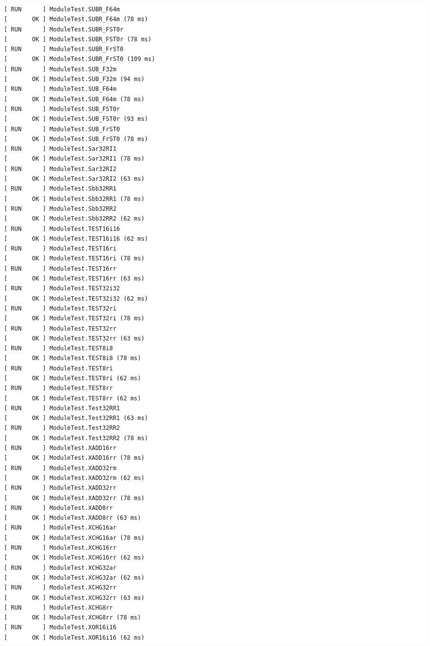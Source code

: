     [ RUN      ] ModuleTest.SUBR_F64m
    [       OK ] ModuleTest.SUBR_F64m (78 ms)
    [ RUN      ] ModuleTest.SUBR_FST0r
    [       OK ] ModuleTest.SUBR_FST0r (78 ms)
    [ RUN      ] ModuleTest.SUBR_FrST0
    [       OK ] ModuleTest.SUBR_FrST0 (109 ms)
    [ RUN      ] ModuleTest.SUB_F32m
    [       OK ] ModuleTest.SUB_F32m (94 ms)
    [ RUN      ] ModuleTest.SUB_F64m
    [       OK ] ModuleTest.SUB_F64m (78 ms)
    [ RUN      ] ModuleTest.SUB_FST0r
    [       OK ] ModuleTest.SUB_FST0r (93 ms)
    [ RUN      ] ModuleTest.SUB_FrST0
    [       OK ] ModuleTest.SUB_FrST0 (78 ms)
    [ RUN      ] ModuleTest.Sar32RI1
    [       OK ] ModuleTest.Sar32RI1 (78 ms)
    [ RUN      ] ModuleTest.Sar32RI2
    [       OK ] ModuleTest.Sar32RI2 (63 ms)
    [ RUN      ] ModuleTest.Sbb32RR1
    [       OK ] ModuleTest.Sbb32RR1 (78 ms)
    [ RUN      ] ModuleTest.Sbb32RR2
    [       OK ] ModuleTest.Sbb32RR2 (62 ms)
    [ RUN      ] ModuleTest.TEST16i16
    [       OK ] ModuleTest.TEST16i16 (62 ms)
    [ RUN      ] ModuleTest.TEST16ri
    [       OK ] ModuleTest.TEST16ri (78 ms)
    [ RUN      ] ModuleTest.TEST16rr
    [       OK ] ModuleTest.TEST16rr (63 ms)
    [ RUN      ] ModuleTest.TEST32i32
    [       OK ] ModuleTest.TEST32i32 (62 ms)
    [ RUN      ] ModuleTest.TEST32ri
    [       OK ] ModuleTest.TEST32ri (78 ms)
    [ RUN      ] ModuleTest.TEST32rr
    [       OK ] ModuleTest.TEST32rr (63 ms)
    [ RUN      ] ModuleTest.TEST8i8
    [       OK ] ModuleTest.TEST8i8 (78 ms)
    [ RUN      ] ModuleTest.TEST8ri
    [       OK ] ModuleTest.TEST8ri (62 ms)
    [ RUN      ] ModuleTest.TEST8rr
    [       OK ] ModuleTest.TEST8rr (62 ms)
    [ RUN      ] ModuleTest.Test32RR1
    [       OK ] ModuleTest.Test32RR1 (63 ms)
    [ RUN      ] ModuleTest.Test32RR2
    [       OK ] ModuleTest.Test32RR2 (78 ms)
    [ RUN      ] ModuleTest.XADD16rr
    [       OK ] ModuleTest.XADD16rr (78 ms)
    [ RUN      ] ModuleTest.XADD32rm
    [       OK ] ModuleTest.XADD32rm (62 ms)
    [ RUN      ] ModuleTest.XADD32rr
    [       OK ] ModuleTest.XADD32rr (78 ms)
    [ RUN      ] ModuleTest.XADD8rr
    [       OK ] ModuleTest.XADD8rr (63 ms)
    [ RUN      ] ModuleTest.XCHG16ar
    [       OK ] ModuleTest.XCHG16ar (78 ms)
    [ RUN      ] ModuleTest.XCHG16rr
    [       OK ] ModuleTest.XCHG16rr (62 ms)
    [ RUN      ] ModuleTest.XCHG32ar
    [       OK ] ModuleTest.XCHG32ar (62 ms)
    [ RUN      ] ModuleTest.XCHG32rr
    [       OK ] ModuleTest.XCHG32rr (63 ms)
    [ RUN      ] ModuleTest.XCHG8rr
    [       OK ] ModuleTest.XCHG8rr (78 ms)
    [ RUN      ] ModuleTest.XOR16i16
    [       OK ] ModuleTest.XOR16i16 (62 ms)